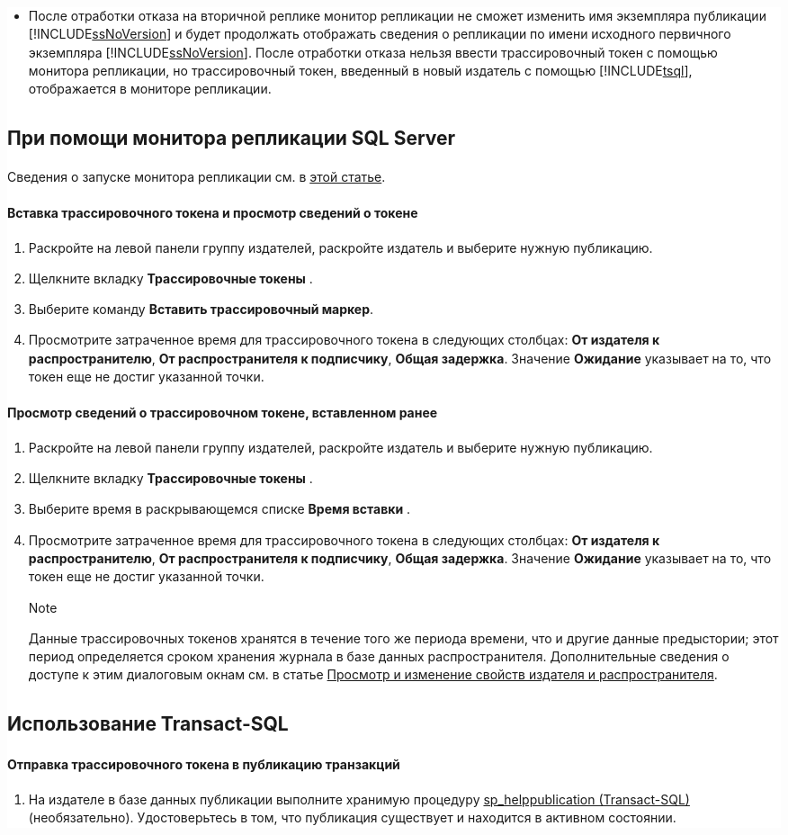 -   После отработки отказа на вторичной реплике монитор репликации не сможет изменить имя экземпляра публикации [!INCLUDE[ssNoVersion](../../../includes/ssnoversion-md.md)] и будет продолжать отображать сведения о репликации по имени исходного первичного экземпляра [!INCLUDE[ssNoVersion](../../../includes/ssnoversion-md.md)]. После отработки отказа нельзя ввести трассировочный токен с помощью монитора репликации, но трассировочный токен, введенный в новый издатель с помощью [!INCLUDE[tsql](../../../includes/tsql-md.md)], отображается в мониторе репликации.  
  
##  <a name="SSMSProcedure"></a> При помощи монитора репликации SQL Server  
 Сведения о запуске монитора репликации см. в [этой статье](../../../relational-databases/replication/monitor/start-the-replication-monitor.md).  
  
#### <a name="to-insert-a-tracer-token-and-view-information-on-the-token"></a>Вставка трассировочного токена и просмотр сведений о токене  
  
1.  Раскройте на левой панели группу издателей, раскройте издатель и выберите нужную публикацию.  
  
2.  Щелкните вкладку **Трассировочные токены** .  
  
3.  Выберите команду **Вставить трассировочный маркер**.  
  
4.  Просмотрите затраченное время для трассировочного токена в следующих столбцах: **От издателя к распространителю**, **От распространителя к подписчику**, **Общая задержка**. Значение **Ожидание** указывает на то, что токен еще не достиг указанной точки.  
  
#### <a name="to-view-information-on-a-tracer-token-inserted-previously"></a>Просмотр сведений о трассировочном токене, вставленном ранее  
  
1.  Раскройте на левой панели группу издателей, раскройте издатель и выберите нужную публикацию.  
  
2.  Щелкните вкладку **Трассировочные токены** .  
  
3.  Выберите время в раскрывающемся списке **Время вставки** .  
  
4.  Просмотрите затраченное время для трассировочного токена в следующих столбцах: **От издателя к распространителю**, **От распространителя к подписчику**, **Общая задержка**. Значение **Ожидание** указывает на то, что токен еще не достиг указанной точки.  
  
    > [!NOTE]  
    >  Данные трассировочных токенов хранятся в течение того же периода времени, что и другие данные предыстории; этот период определяется сроком хранения журнала в базе данных распространителя. Дополнительные сведения о доступе к этим диалоговым окнам см. в статье [Просмотр и изменение свойств издателя и распространителя](../../../relational-databases/replication/view-and-modify-distributor-and-publisher-properties.md).  
  
##  <a name="TsqlProcedure"></a> Использование Transact-SQL  
  
#### <a name="to-post-a-tracer-token-to-a-transactional-publication"></a>Отправка трассировочного токена в публикацию транзакций  
  
1.  На издателе в базе данных публикации выполните хранимую процедуру [sp_helppublication (Transact-SQL)](../../../relational-databases/system-stored-procedures/sp-helppublication-transact-sql.md) (необязательно). Удостоверьтесь в том, что публикация существует и находится в активном состоянии.  
  